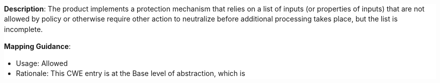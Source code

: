**Description**:
The product implements a protection mechanism that relies on a list of inputs (or properties of inputs) that are not allowed by policy or otherwise require other action to neutralize before additional processing takes place, but the list is incomplete.

**Mapping Guidance**:
- Usage: Allowed
- Rationale: This CWE entry is at the Base level of abstraction, which is